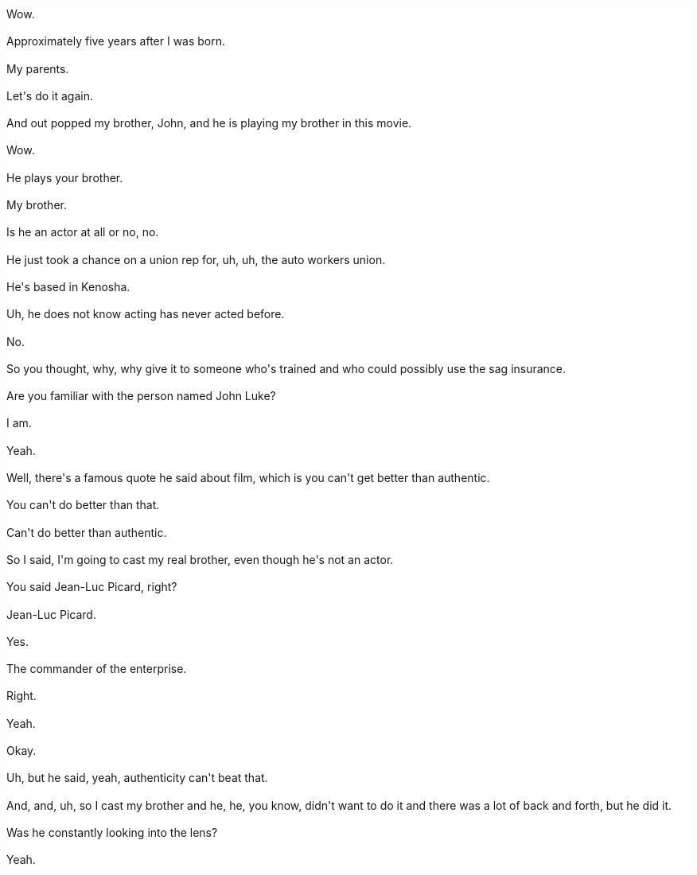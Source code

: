 Wow.

Approximately five years after I was born.

My parents.

Let's do it again.

And out popped my brother, John, and he is playing my brother in this movie.

Wow.

He plays your brother.

My brother.

Is he an actor at all or no, no.

He just took a chance on a union rep for, uh, uh, the auto workers union.

He's based in Kenosha.

Uh, he does not know acting has never acted before.

No.

So you thought, why, why give it to someone who's trained and who could possibly use the sag insurance.

Are you familiar with the person named John Luke?

I am.

Yeah.

Well, there's a famous quote he said about film, which is you can't get better than authentic.

You can't do better than that.

Can't do better than authentic.

So I said, I'm going to cast my real brother, even though he's not an actor.

You said Jean-Luc Picard, right?

Jean-Luc Picard.

Yes.

The commander of the enterprise.

Right.

Yeah.

Okay.

Uh, but he said, yeah, authenticity can't beat that.

And, and, uh, so I cast my brother and he, he, you know, didn't want to do it and there was a lot of back and forth, but he did it.

Was he constantly looking into the lens?

Yeah.
